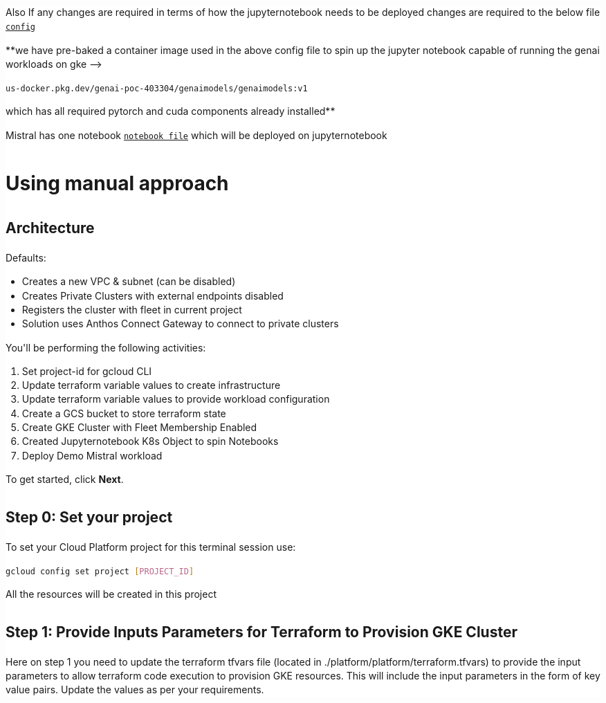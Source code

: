 
Also If any changes are required in terms of how the jupyternotebook needs to be deployed changes are required to the below file
[`config`](../jupyternotebook/jupyter_config/config.yaml)

**we have pre-baked a container image used in the above config file to spin up the jupyter notebook capable of running the genai workloads on gke -->

```bash
us-docker.pkg.dev/genai-poc-403304/genaimodels/genaimodels:v1
```
which has all required pytorch and cuda components already installed**


Mistral has  one notebook [`notebook file`](./workingmistral.ipynb) which will be deployed on jupyternotebook




# Using manual approach

## Architecture
Defaults:
- Creates a new VPC & subnet (can be disabled)
- Creates Private Clusters with external endpoints disabled
- Registers the cluster with fleet in current project
- Solution uses Anthos Connect Gateway to connect to private clusters

You'll be performing the following activities:

1. Set project-id for gcloud CLI
2. Update terraform variable values to create infrastructure
3. Update terraform variable values to provide workload configuration
4. Create a GCS bucket to store terraform state
5. Create GKE Cluster with Fleet Membership Enabled
6. Created Jupyternotebook K8s Object to spin Notebooks
7. Deploy Demo Mistral workload


To get started, click **Next**.

## Step 0: Set your project
To set your Cloud Platform project for this terminal session use:
```bash
gcloud config set project [PROJECT_ID]
```
All the resources will be created in this project

## Step 1: Provide Inputs Parameters for Terraform to Provision GKE Cluster

Here on step 1 you need to update the terraform tfvars file (located in ./platform/platform/terraform.tfvars) to provide the input parameters to allow terraform code execution to provision GKE resources. This will include the input parameters in the form of key value pairs. Update the values as per your requirements.
